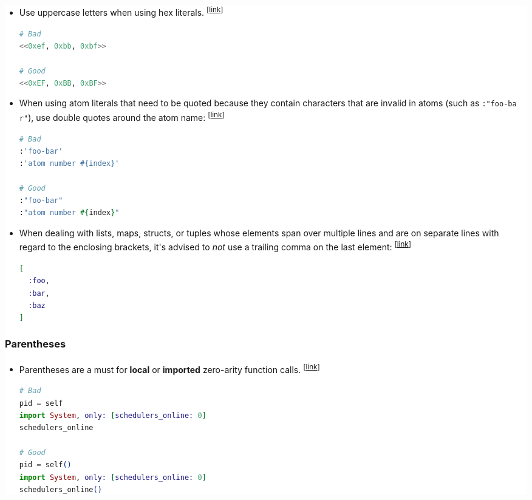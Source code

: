* <a name="hex-literals"></a>
  Use uppercase letters when using hex literals.
  <sup>[[link](#hex-literals)]</sup>

  ```elixir
  # Bad
  <<0xef, 0xbb, 0xbf>>

  # Good
  <<0xEF, 0xBB, 0xBF>>
  ```

* <a name="quotes-around-atoms"></a>
  When using atom literals that need to be quoted because they contain characters that are invalid in atoms (such as `:"foo-bar"`), use double quotes around the atom name:
  <sup>[[link](#quotes-around-atoms)]</sup>

  ```elixir
  # Bad
  :'foo-bar'
  :'atom number #{index}'

  # Good
  :"foo-bar"
  :"atom number #{index}"
  ```

* <a name="trailing-comma"></a>
  When dealing with lists, maps, structs, or tuples whose elements span over multiple lines and are on separate lines with regard to the enclosing brackets, it's advised to *not* use a trailing comma on the last element:
  <sup>[[link](#trailing-comma)]</sup>

  ```elixir
  [
    :foo,
    :bar,
    :baz
  ]
  ```

### Parentheses

* <a name="zero-arity-parens"></a>
  Parentheses are a must for __local__ or __imported__ zero-arity function calls.
  <sup>[[link](#zero-arity-parens)]</sup>

  ```elixir
  # Bad
  pid = self
  import System, only: [schedulers_online: 0]
  schedulers_online

  # Good
  pid = self()
  import System, only: [schedulers_online: 0]
  schedulers_online()
  ```
